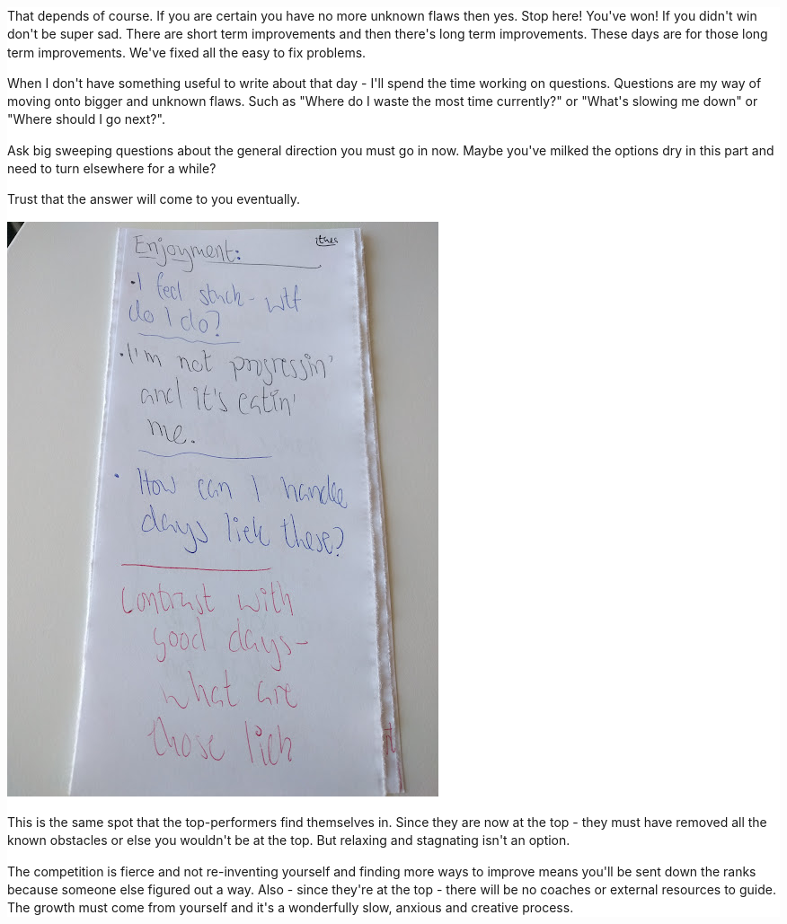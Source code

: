 That depends of course. If you are certain you have no more unknown flaws then yes. Stop here! You've won! If you didn't win don't be super sad. There are short term improvements and then there's long term improvements. These days are for those long term improvements. We've fixed all the easy to fix problems.

When I don't have something useful to write about that day - I'll spend the time working on questions. Questions are my way of moving onto bigger and unknown flaws. Such as "Where do I waste the most time currently?" or "What's slowing me down" or "Where should I go next?".

Ask big sweeping questions about the general direction you must go in now. Maybe you've milked the options dry in this part and need to turn elsewhere for a while?

Trust that the answer will come to you eventually.

![note of questions when stuck](./totally-stuck-note.jpg)

This is the same spot that the top-performers find themselves in. Since they are now at the top - they must have removed all the known obstacles or else you wouldn't be at the top. But relaxing and stagnating isn't an option.

The competition is fierce and not re-inventing yourself and finding more ways to improve means you'll be sent down the ranks because someone else figured out a way. Also - since they're at the top - there will be no coaches or external resources to guide. The growth must come from yourself and it's a wonderfully slow, anxious and creative process.
